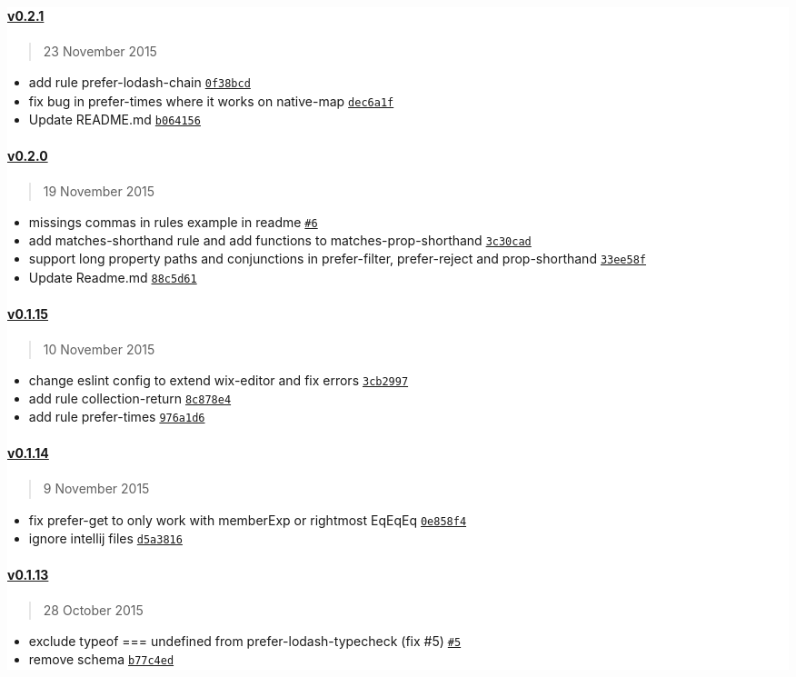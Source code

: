#### [v0.2.1](https://github.com/AndreaPontrandolfo/eslint-plugin-lodash/compare/v0.2.0...v0.2.1)

> 23 November 2015

- add rule prefer-lodash-chain [`0f38bcd`](https://github.com/AndreaPontrandolfo/eslint-plugin-lodash/commit/0f38bcd82250b7cea14b04c16e1ada7e84b0f9c9)
- fix bug in prefer-times where it works on native-map [`dec6a1f`](https://github.com/AndreaPontrandolfo/eslint-plugin-lodash/commit/dec6a1fde22489c100fd23ca04c86d89b6588247)
- Update README.md [`b064156`](https://github.com/AndreaPontrandolfo/eslint-plugin-lodash/commit/b064156d7fd2afc936fef9506a85a21e1de11a8c)

#### [v0.2.0](https://github.com/AndreaPontrandolfo/eslint-plugin-lodash/compare/v0.1.15...v0.2.0)

> 19 November 2015

- missings commas in rules example in readme [`#6`](https://github.com/AndreaPontrandolfo/eslint-plugin-lodash/pull/6)
- add matches-shorthand rule and add functions to matches-prop-shorthand [`3c30cad`](https://github.com/AndreaPontrandolfo/eslint-plugin-lodash/commit/3c30cad0ae7a5e6a7c8a95e400c09f2ff9942d17)
- support long property paths and conjunctions in prefer-filter, prefer-reject and prop-shorthand [`33ee58f`](https://github.com/AndreaPontrandolfo/eslint-plugin-lodash/commit/33ee58f711ec4a6022e8b3c7e3d00aab167e93ad)
- Update Readme.md [`88c5d61`](https://github.com/AndreaPontrandolfo/eslint-plugin-lodash/commit/88c5d61e42e649ccec9b9e79a579813a69c5e4f2)

#### [v0.1.15](https://github.com/AndreaPontrandolfo/eslint-plugin-lodash/compare/v0.1.14...v0.1.15)

> 10 November 2015

- change eslint config to extend wix-editor and fix errors [`3cb2997`](https://github.com/AndreaPontrandolfo/eslint-plugin-lodash/commit/3cb29974611760d05118b201632500fe2108ceff)
- add rule collection-return [`8c878e4`](https://github.com/AndreaPontrandolfo/eslint-plugin-lodash/commit/8c878e4c76a30674e0bc490e3e34d0818b449480)
- add rule prefer-times [`976a1d6`](https://github.com/AndreaPontrandolfo/eslint-plugin-lodash/commit/976a1d65648d60fff0aa631af3599e37b8a347e9)

#### [v0.1.14](https://github.com/AndreaPontrandolfo/eslint-plugin-lodash/compare/v0.1.13...v0.1.14)

> 9 November 2015

- fix prefer-get to only work with memberExp or rightmost EqEqEq [`0e858f4`](https://github.com/AndreaPontrandolfo/eslint-plugin-lodash/commit/0e858f4277d55493d238722437296bca007de2f0)
- ignore intellij files [`d5a3816`](https://github.com/AndreaPontrandolfo/eslint-plugin-lodash/commit/d5a38169b476cdf6ee6e035b8d1f9c2b7dc2b19d)

#### [v0.1.13](https://github.com/AndreaPontrandolfo/eslint-plugin-lodash/compare/v0.1.12...v0.1.13)

> 28 October 2015

- exclude typeof === undefined from prefer-lodash-typecheck (fix #5) [`#5`](https://github.com/AndreaPontrandolfo/eslint-plugin-lodash/issues/5)
- remove schema [`b77c4ed`](https://github.com/AndreaPontrandolfo/eslint-plugin-lodash/commit/b77c4ed1b936b62836eaa455bd47604cdcff0a92)
